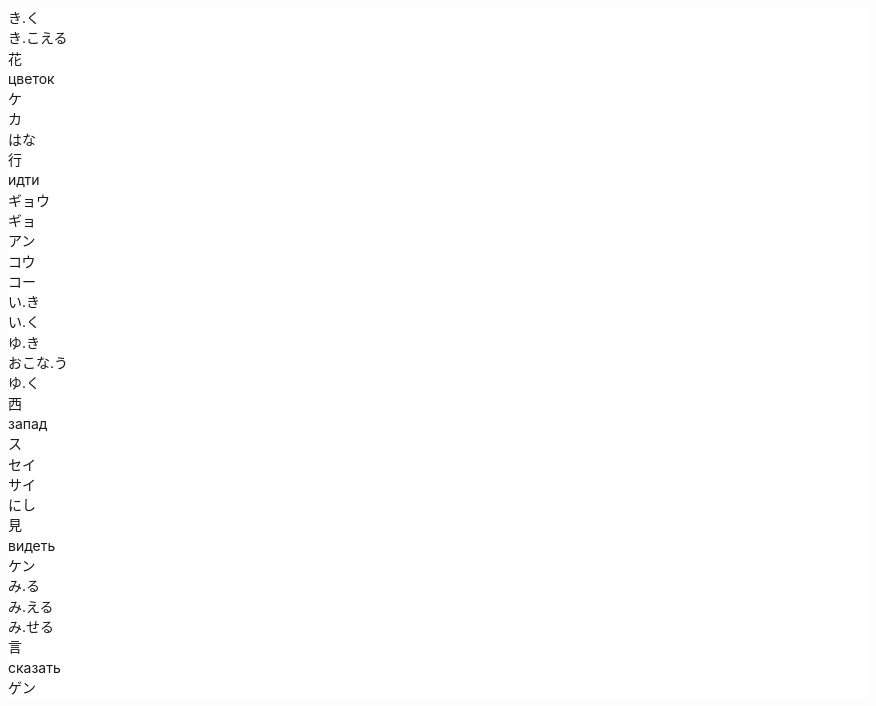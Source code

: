 <div class="kanji-item-reading-kun">き.く</div>
<div class="kanji-item-reading-kun">き.こえる</div>
</div>
</div>
<div class="kanji-item">
<div class="kanji-value">花</div>
<div class="kanji-item-meaning">
<div>цветок</div>
</div>
<div class="kanji-item-reading">
<div class="kanji-item-reading-on">ケ</div>
<div class="kanji-item-reading-on">カ</div>
<div class="kanji-item-reading-kun">はな</div>
</div>
</div>
<div class="kanji-item">
<div class="kanji-value">行</div>
<div class="kanji-item-meaning">
<div>идти</div>
</div>
<div class="kanji-item-reading">
<div class="kanji-item-reading-on">ギョウ</div>
<div class="kanji-item-reading-on">ギョ</div>
<div class="kanji-item-reading-on">アン</div>
<div class="kanji-item-reading-on">コウ</div>
<div class="kanji-item-reading-on">コー</div>
<div class="kanji-item-reading-kun">い.き</div>
<div class="kanji-item-reading-kun">い.く</div>
<div class="kanji-item-reading-kun">ゆ.き</div>
<div class="kanji-item-reading-kun">おこな.う</div>
<div class="kanji-item-reading-kun">ゆ.く</div>
</div>
</div>
<div class="kanji-item">
<div class="kanji-value">西</div>
<div class="kanji-item-meaning">
<div>запад</div>
</div>
<div class="kanji-item-reading">
<div class="kanji-item-reading-on">ス</div>
<div class="kanji-item-reading-on">セイ</div>
<div class="kanji-item-reading-on">サイ</div>
<div class="kanji-item-reading-kun">にし</div>
</div>
</div>
<div class="kanji-item">
<div class="kanji-value">見</div>
<div class="kanji-item-meaning">
<div>видеть</div>
</div>
<div class="kanji-item-reading">
<div class="kanji-item-reading-on">ケン</div>
<div class="kanji-item-reading-kun">み.る</div>
<div class="kanji-item-reading-kun">み.える</div>
<div class="kanji-item-reading-kun">み.せる</div>
</div>
</div>
<div class="kanji-item">
<div class="kanji-value">言</div>
<div class="kanji-item-meaning">
<div>сказать</div>
</div>
<div class="kanji-item-reading">
<div class="kanji-item-reading-on">ゲン</div>